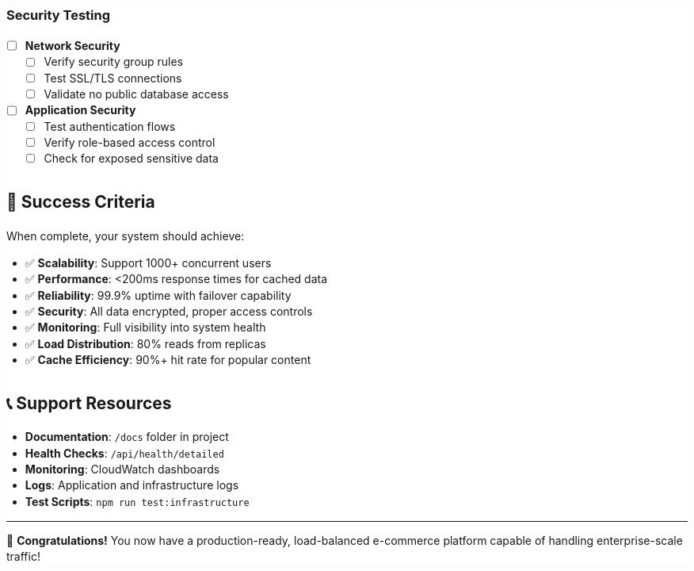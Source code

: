 ### Security Testing

- [ ] **Network Security**
  - [ ] Verify security group rules
  - [ ] Test SSL/TLS connections
  - [ ] Validate no public database access

- [ ] **Application Security**
  - [ ] Test authentication flows
  - [ ] Verify role-based access control
  - [ ] Check for exposed sensitive data

## 🎯 Success Criteria

When complete, your system should achieve:

- ✅ **Scalability**: Support 1000+ concurrent users
- ✅ **Performance**: <200ms response times for cached data
- ✅ **Reliability**: 99.9% uptime with failover capability
- ✅ **Security**: All data encrypted, proper access controls
- ✅ **Monitoring**: Full visibility into system health
- ✅ **Load Distribution**: 80% reads from replicas
- ✅ **Cache Efficiency**: 90%+ hit rate for popular content

## 📞 Support Resources

- **Documentation**: `/docs` folder in project
- **Health Checks**: `/api/health/detailed`
- **Monitoring**: CloudWatch dashboards
- **Logs**: Application and infrastructure logs
- **Test Scripts**: `npm run test:infrastructure`

---

🎉 **Congratulations!** You now have a production-ready, load-balanced e-commerce platform capable of handling enterprise-scale traffic!